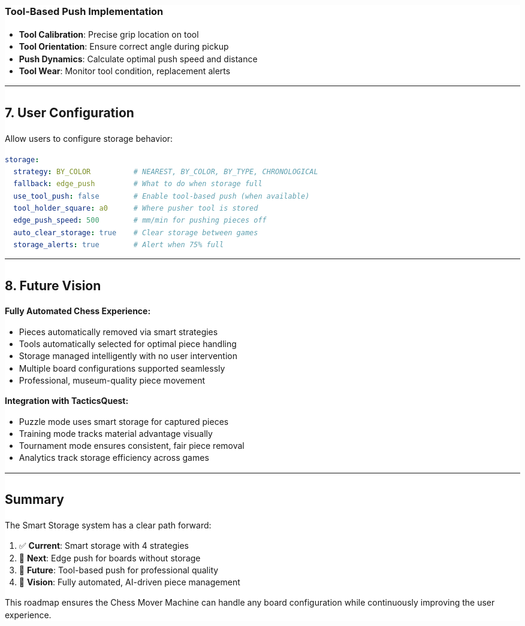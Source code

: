 ### Tool-Based Push Implementation
- **Tool Calibration**: Precise grip location on tool
- **Tool Orientation**: Ensure correct angle during pickup
- **Push Dynamics**: Calculate optimal push speed and distance
- **Tool Wear**: Monitor tool condition, replacement alerts

---

## 7. User Configuration

Allow users to configure storage behavior:

```yaml
storage:
  strategy: BY_COLOR          # NEAREST, BY_COLOR, BY_TYPE, CHRONOLOGICAL
  fallback: edge_push         # What to do when storage full
  use_tool_push: false        # Enable tool-based push (when available)
  tool_holder_square: a0      # Where pusher tool is stored
  edge_push_speed: 500        # mm/min for pushing pieces off
  auto_clear_storage: true    # Clear storage between games
  storage_alerts: true        # Alert when 75% full
```

---

## 8. Future Vision

**Fully Automated Chess Experience:**
- Pieces automatically removed via smart strategies
- Tools automatically selected for optimal piece handling
- Storage managed intelligently with no user intervention
- Multiple board configurations supported seamlessly
- Professional, museum-quality piece movement

**Integration with TacticsQuest:**
- Puzzle mode uses smart storage for captured pieces
- Training mode tracks material advantage visually
- Tournament mode ensures consistent, fair piece removal
- Analytics track storage efficiency across games

---

## Summary

The Smart Storage system has a clear path forward:

1. ✅ **Current**: Smart storage with 4 strategies
2. 🔄 **Next**: Edge push for boards without storage
3. 🚀 **Future**: Tool-based push for professional quality
4. 🌟 **Vision**: Fully automated, AI-driven piece management

This roadmap ensures the Chess Mover Machine can handle any board configuration while continuously improving the user experience.
